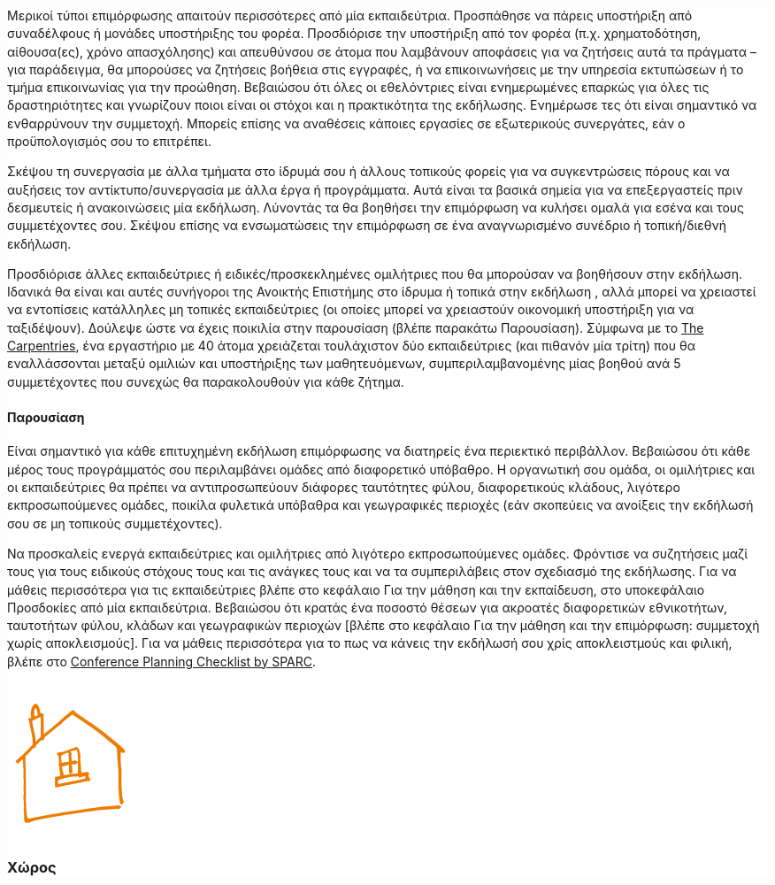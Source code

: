 Μερικοί τύποι επιμόρφωσης απαιτούν περισσότερες από μία εκπαιδεύτρια. Προσπάθησε να πάρεις υποστήριξη από συναδέλφους ή μονάδες υποστήριξης του φορέα.  Προσδιόρισε την υποστήριξη από τον φορέα (π.χ. χρηματοδότηση, αίθουσα(ες), χρόνο απασχόλησης) και απευθύνσου σε άτομα που λαμβάνουν αποφάσεις για να ζητήσεις αυτά τα πράγματα – για παράδειγμα, θα μπορούσες να ζητήσεις βοήθεια στις εγγραφές, ή να επικοινωνήσεις με την υπηρεσία εκτυπώσεων ή το τμήμα επικοινωνίας για την προώθηση. Βεβαιώσου ότι όλες οι εθελόντριες είναι ενημερωμένες επαρκώς για όλες τις δραστηριότητες και γνωρίζουν ποιοι είναι οι στόχοι και η πρακτικότητα της εκδήλωσης. Ενημέρωσε τες ότι είναι σημαντικό να ενθαρρύνουν την συμμετοχή. Μπορείς επίσης να αναθέσεις κάποιες εργασίες σε εξωτερικούς συνεργάτες, εάν ο προϋπολογισμός σου το επιτρέπει.

Σκέψου τη συνεργασία με άλλα τμήματα στο ίδρυμά σου ή άλλους τοπικούς φορείς για να συγκεντρώσεις πόρους και να αυξήσεις τον αντίκτυπο/συνεργασία με άλλα έργα ή προγράμματα. Αυτά είναι τα βασικά σημεία για να επεξεργαστείς πριν δεσμευτείς ή ανακοινώσεις μία εκδήλωση. Λύνοντάς τα θα βοηθήσει την επιμόρφωση να κυλήσει ομαλά για εσένα και τους συμμετέχοντες σου. Σκέψου επίσης να ενσωματώσεις την επιμόρφωση σε ένα αναγνωρισμένο συνέδριο ή τοπική/διεθνή εκδήλωση.

Προσδιόρισε άλλες εκπαιδεύτριες ή ειδικές/προσκεκλημένες ομιλήτριες που θα μπορούσαν να βοηθήσουν στην εκδήλωση. Ιδανικά θα είναι και αυτές συνήγοροι της Ανοικτής Επιστήμης στο ίδρυμα ή τοπικά στην εκδήλωση , αλλά μπορεί να χρειαστεί να εντοπίσεις κατάλληλες μη τοπικές εκπαιδεύτριες (οι οποίες μπορεί να χρειαστούν οικονομική υποστήριξη για να ταξιδέψουν). Δούλεψε ώστε να έχεις ποικιλία στην παρουσίαση (βλέπε παρακάτω Παρουσίαση). Σύμφωνα με το [The Carpentries](https://software-carpentry.org/workshops/operations/), ένα εργαστήριο με 40 άτομα χρειάζεται τουλάχιστον δύο εκπαιδεύτριες (και πιθανόν μία τρίτη) που θα εναλλάσσονται μεταξύ ομιλιών και υποστήριξης των μαθητευόμενων, συμπεριλαμβανομένης μίας βοηθού ανά 5 συμμετέχοντες που συνεχώς θα παρακολουθούν για κάθε ζήτημα. 

#### Παρουσίαση

Είναι σημαντικό για κάθε επιτυχημένη εκδήλωση επιμόρφωσης να διατηρείς ένα περιεκτικό περιβάλλον. Βεβαιώσου ότι κάθε μέρος τους προγράμματός σου περιλαμβάνει ομάδες από διαφορετικό υπόβαθρο. Η οργανωτική σου ομάδα, οι ομιλήτριες και οι εκπαιδεύτριες θα πρέπει να αντιπροσωπεύουν διάφορες ταυτότητες φύλου, διαφορετικούς κλάδους, λιγότερο εκπροσωπούμενες ομάδες, ποικίλα φυλετικά υπόβαθρα και γεωγραφικές περιοχές (εάν σκοπεύεις να ανοίξεις την εκδήλωσή σου σε μη τοπικούς συμμετέχοντες).

Να προσκαλείς ενεργά εκπαιδεύτριες και ομιλήτριες από λιγότερο εκπροσωπούμενες ομάδες. Φρόντισε να συζητήσεις μαζί τους για τους ειδικούς στόχους τους και τις ανάγκες τους και να τα συμπεριλάβεις στον σχεδιασμό της εκδήλωσης. Για να μάθεις περισσότερα για τις εκπαιδεύτριες βλέπε στο κεφάλαιο Για την μάθηση και την εκπαίδευση, στο υποκεφάλαιο Προσδοκίες από μία εκπαιδεύτρια. Βεβαιώσου ότι κρατάς ένα ποσοστό θέσεων για ακροατές διαφορετικών εθνικοτήτων, ταυτοτήτων φύλου, κλάδων και γεωγραφικών περιοχών [βλέπε στο κεφάλαιο Για την μάθηση και την επιμόρφωση: συμμετοχή χωρίς αποκλεισμούς]. Για να μάθεις περισσότερα για το πως να κάνεις την εκδήλωσή σου χρίς αποκλειστμούς και φιλική, βλέπε στο [Conference Planning Checklist by SPARC](https://sparcopen.github.io/opencon-dei-report/checklist.html).

## <img src="/Images/Icons/home.png" width="150" height="150" />
### Χώρος
